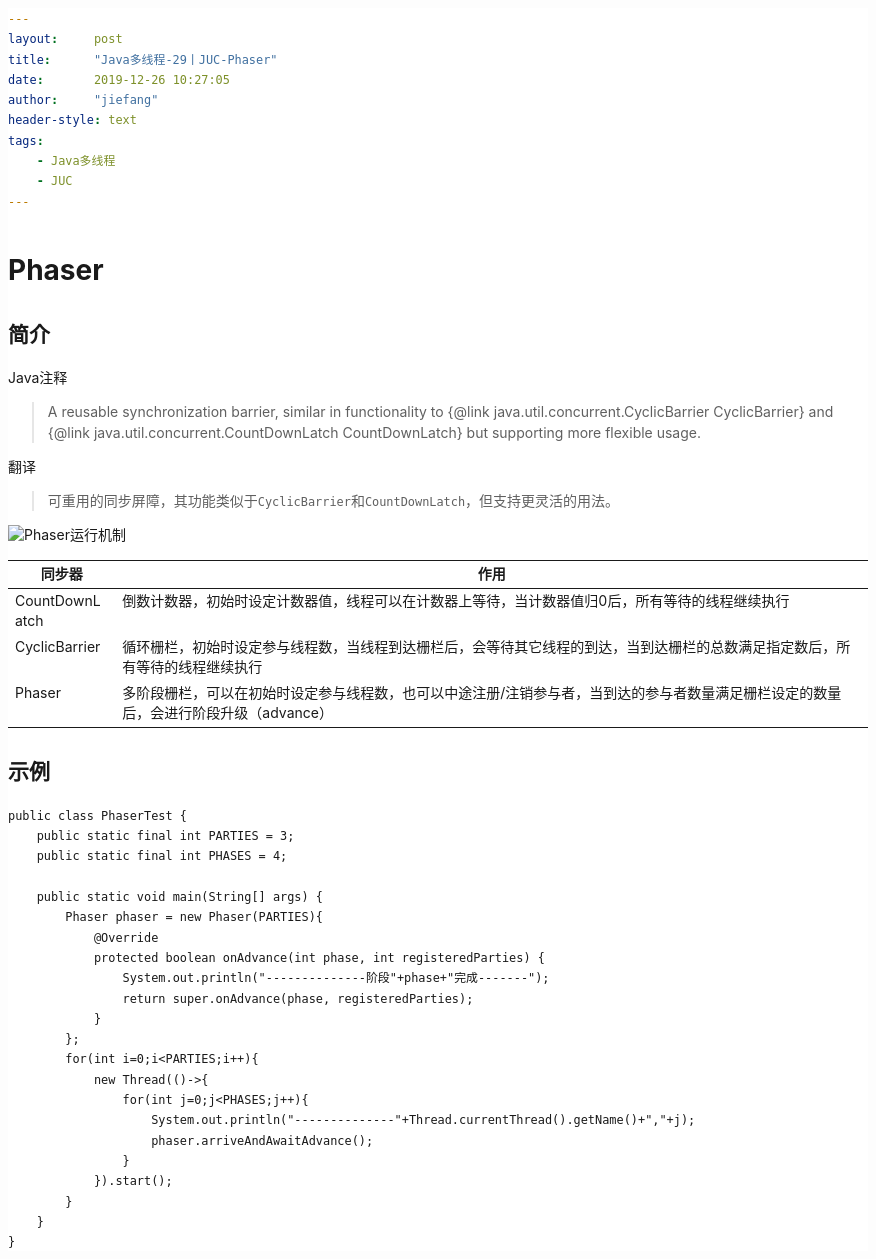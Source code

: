 ```yaml
---
layout:     post
title:      "Java多线程-29丨JUC-Phaser"
date:       2019-12-26 10:27:05
author:     "jiefang"
header-style: text
tags:
    - Java多线程
    - JUC
---
```

# Phaser

## 简介
Java注释
>A reusable synchronization barrier, similar in functionality to {@link java.util.concurrent.CyclicBarrier CyclicBarrier} and {@link java.util.concurrent.CountDownLatch CountDownLatch} but supporting more flexible usage.

翻译
>可重用的同步屏障，其功能类似于`CyclicBarrier`和`CountDownLatch`，但支持更灵活的用法。

![Phaser运行机制](https://s2.ax1x.com/2019/12/26/lEiBVO.png)


同步器|作用
---|---
CountDownLatch | 倒数计数器，初始时设定计数器值，线程可以在计数器上等待，当计数器值归0后，所有等待的线程继续执行
CyclicBarrier | 循环栅栏，初始时设定参与线程数，当线程到达栅栏后，会等待其它线程的到达，当到达栅栏的总数满足指定数后，所有等待的线程继续执行
Phaser|多阶段栅栏，可以在初始时设定参与线程数，也可以中途注册/注销参与者，当到达的参与者数量满足栅栏设定的数量后，会进行阶段升级（advance）


## 示例
```
public class PhaserTest {
    public static final int PARTIES = 3;
    public static final int PHASES = 4;

    public static void main(String[] args) {
        Phaser phaser = new Phaser(PARTIES){
            @Override
            protected boolean onAdvance(int phase, int registeredParties) {
                System.out.println("--------------阶段"+phase+"完成-------");
                return super.onAdvance(phase, registeredParties);
            }
        };
        for(int i=0;i<PARTIES;i++){
            new Thread(()->{
                for(int j=0;j<PHASES;j++){
                    System.out.println("--------------"+Thread.currentThread().getName()+","+j);
                    phaser.arriveAndAwaitAdvance();
                }
            }).start();
        }
    }
}
```
